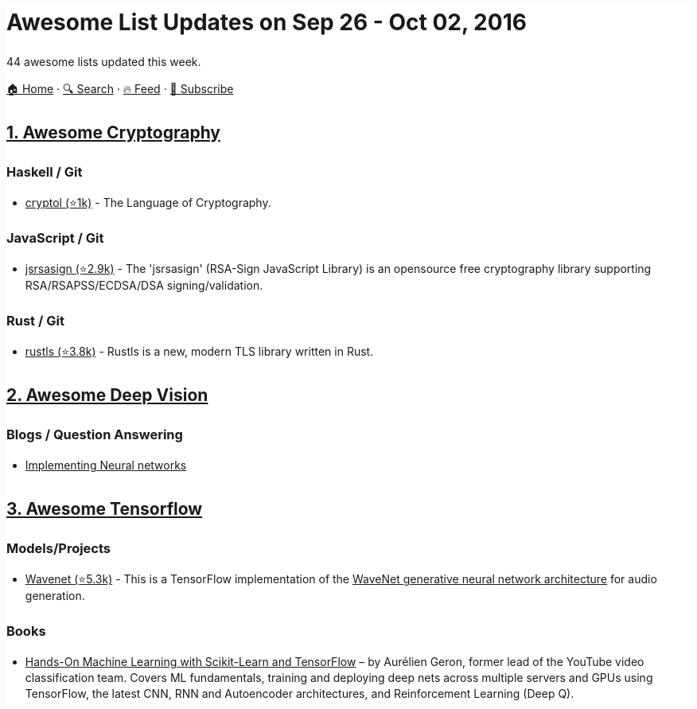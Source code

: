 # Awesome List Updates on Sep 26 - Oct 02, 2016

44 awesome lists updated this week.

[🏠 Home](/README.md) · [🔍 Search](https://test.trackawesomelist.com/search/) · [🔥 Feed](https://test.trackawesomelist.com/week/feed.xml) · [📮 Subscribe](https://trackawesomelist.us17.list-manage.com/subscribe?u=d2f0117aa829c83a63ec63c2f&id=36a103854c)



## [1. Awesome Cryptography](/content/sobolevn/awesome-cryptography/week/README.md)

### Haskell / Git

*   [cryptol (⭐1k)](https://github.com/GaloisInc/cryptol) - The Language of Cryptography.

### JavaScript / Git

*   [jsrsasign (⭐2.9k)](https://github.com/kjur/jsrsasign) - The 'jsrsasign' (RSA-Sign JavaScript Library) is an opensource free cryptography library supporting RSA/RSAPSS/ECDSA/DSA signing/validation.

### Rust / Git

*   [rustls (⭐3.8k)](https://github.com/ctz/rustls) - Rustls is a new, modern TLS library written in Rust.

## [2. Awesome Deep Vision](/content/kjw0612/awesome-deep-vision/week/README.md)

### Blogs / Question Answering

*   [Implementing Neural networks](http://peterroelants.github.io/)

## [3. Awesome Tensorflow](/content/jtoy/awesome-tensorflow/week/README.md)

### Models/Projects

*   [Wavenet (⭐5.3k)](https://github.com/ibab/tensorflow-wavenet) - This is a TensorFlow implementation of the [WaveNet generative neural network architecture](https://deepmind.com/blog/wavenet-generative-model-raw-audio/) for audio generation.

### Books

*   [Hands-On Machine Learning with Scikit-Learn and TensorFlow](http://shop.oreilly.com/product/0636920052289.do) – by Aurélien Geron, former lead of the YouTube video classification team. Covers ML fundamentals, training and deploying deep nets across multiple servers and GPUs using TensorFlow, the latest CNN, RNN and Autoencoder architectures, and Reinforcement Learning (Deep Q).
